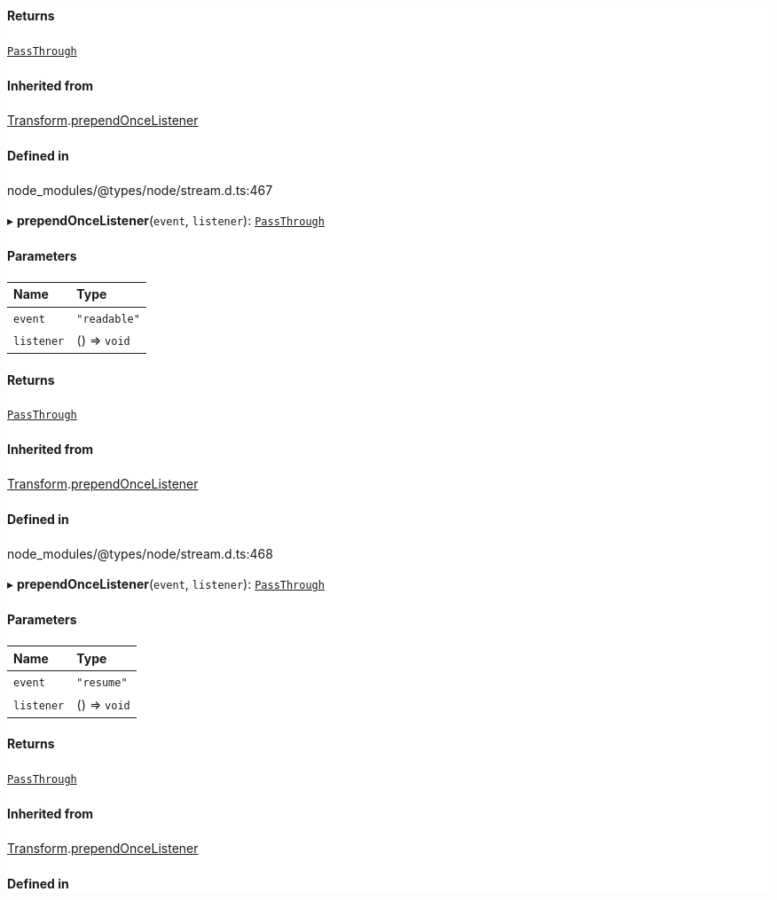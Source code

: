 #### Returns

[`PassThrough`](internal_.internal.PassThrough.md)

#### Inherited from

[Transform](internal_.Transform.md).[prependOnceListener](internal_.Transform.md#prependoncelistener)

#### Defined in

node_modules/@types/node/stream.d.ts:467

▸ **prependOnceListener**(`event`, `listener`): [`PassThrough`](internal_.internal.PassThrough.md)

#### Parameters

| Name | Type |
| :------ | :------ |
| `event` | ``"readable"`` |
| `listener` | () => `void` |

#### Returns

[`PassThrough`](internal_.internal.PassThrough.md)

#### Inherited from

[Transform](internal_.Transform.md).[prependOnceListener](internal_.Transform.md#prependoncelistener)

#### Defined in

node_modules/@types/node/stream.d.ts:468

▸ **prependOnceListener**(`event`, `listener`): [`PassThrough`](internal_.internal.PassThrough.md)

#### Parameters

| Name | Type |
| :------ | :------ |
| `event` | ``"resume"`` |
| `listener` | () => `void` |

#### Returns

[`PassThrough`](internal_.internal.PassThrough.md)

#### Inherited from

[Transform](internal_.Transform.md).[prependOnceListener](internal_.Transform.md#prependoncelistener)

#### Defined in
